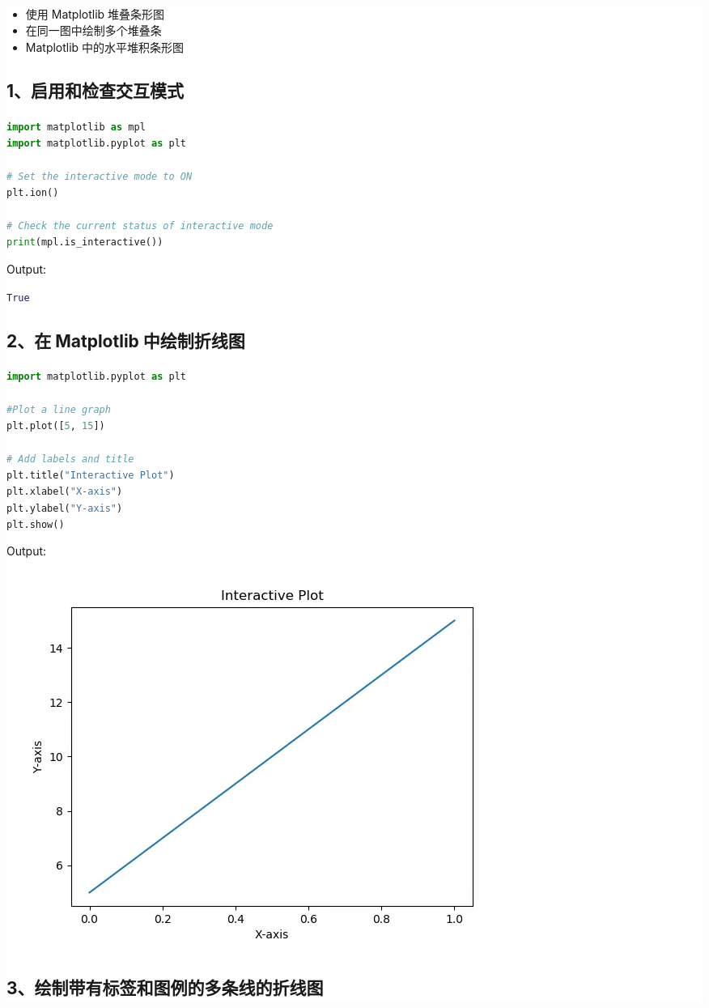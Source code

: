 - 使用 Matplotlib 堆叠条形图
- 在同一图中绘制多个堆叠条
- Matplotlib 中的水平堆积条形图
<a name="b5ujY"></a>
## 1、启用和检查交互模式
```python
import matplotlib as mpl
import matplotlib.pyplot as plt

# Set the interactive mode to ON
plt.ion()

# Check the current status of interactive mode
print(mpl.is_interactive())
```
Output:
```python
True
```
<a name="qXlpW"></a>
## 2、在 Matplotlib 中绘制折线图
```python
import matplotlib.pyplot as plt

#Plot a line graph
plt.plot([5, 15])

# Add labels and title
plt.title("Interactive Plot")
plt.xlabel("X-axis")
plt.ylabel("Y-axis")
plt.show()
```
Output:<br />![](./img/1635754814031-f6e94d17-4ffe-4968-8184-0c87096d3beb.webp)
<a name="iTjYq"></a>
## 3、绘制带有标签和图例的多条线的折线图
```python
```